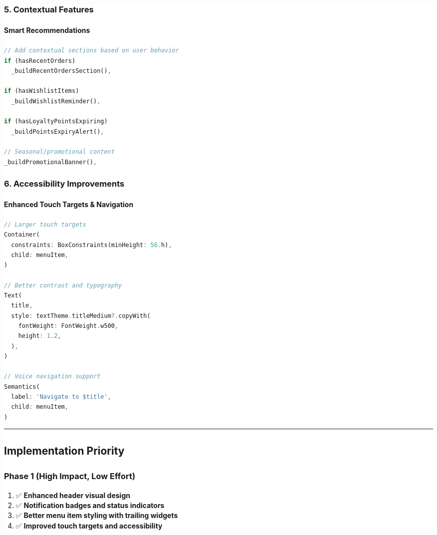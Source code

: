 ```dart
```

### 5. Contextual Features

#### Smart Recommendations
```dart
// Add contextual sections based on user behavior
if (hasRecentOrders) 
  _buildRecentOrdersSection(),
  
if (hasWishlistItems)
  _buildWishlistReminder(),
  
if (hasLoyaltyPointsExpiring)
  _buildPointsExpiryAlert(),

// Seasonal/promotional content
_buildPromotionalBanner(),
```

### 6. Accessibility Improvements

#### Enhanced Touch Targets & Navigation
```dart
// Larger touch targets
Container(
  constraints: BoxConstraints(minHeight: 56.h),
  child: menuItem,
)

// Better contrast and typography
Text(
  title,
  style: textTheme.titleMedium?.copyWith(
    fontWeight: FontWeight.w500,
    height: 1.2,
  ),
)

// Voice navigation support
Semantics(
  label: 'Navigate to $title',
  child: menuItem,
)
```

---

## Implementation Priority

### Phase 1 (High Impact, Low Effort)
1. ✅ **Enhanced header visual design**
2. ✅ **Notification badges and status indicators**
3. ✅ **Better menu item styling with trailing widgets**
4. ✅ **Improved touch targets and accessibility**
